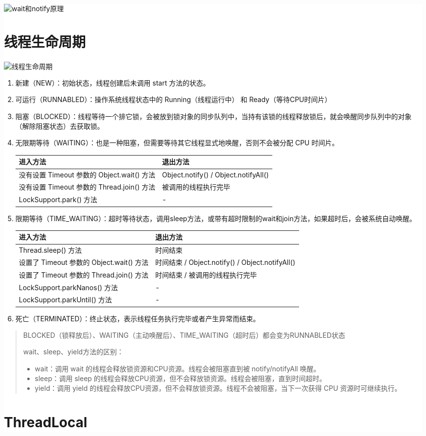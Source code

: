 ```java
```

![wait和notify原理](https://raw.githubusercontent.com/Cavielee/notePics/main/wait和notify原理.png)



# 线程生命周期

![线程生命周期](https://raw.githubusercontent.com/Cavielee/notePics/main/线程生命周期.png)

1. 新建（NEW）：初始状态，线程创建后未调用 start 方法的状态。

2. 可运行（RUNNABLED）：操作系统线程状态中的 Running（线程运行中） 和 Ready（等待CPU时间片）

3. 阻塞（BLOCKED）：线程等待一个排它锁，会被放到锁对象的同步队列中，当持有该锁的线程释放锁后，就会唤醒同步队列中的对象（解除阻塞状态）去获取锁。

4. 无限期等待（WAITING）：也是一种阻塞，但需要等待其它线程显式地唤醒，否则不会被分配 CPU 时间片。

   | 进入方法                                   | 退出方法                             |
   | ------------------------------------------ | ------------------------------------ |
   | 没有设置 Timeout 参数的 Object.wait() 方法 | Object.notify() / Object.notifyAll() |
   | 没有设置 Timeout 参数的 Thread.join() 方法 | 被调用的线程执行完毕                 |
   | LockSupport.park() 方法                    | -                                    |

5. 限期等待（TIME_WAITING）：超时等待状态，调用sleep方法，或带有超时限制的wait和join方法，如果超时后，会被系统自动唤醒。

   | 进入方法                                 | 退出方法                                        |
   | ---------------------------------------- | ----------------------------------------------- |
   | Thread.sleep() 方法                      | 时间结束                                        |
   | 设置了 Timeout 参数的 Object.wait() 方法 | 时间结束 / Object.notify() / Object.notifyAll() |
   | 设置了 Timeout 参数的 Thread.join() 方法 | 时间结束 / 被调用的线程执行完毕                 |
   | LockSupport.parkNanos() 方法             | -                                               |
   | LockSupport.parkUntil() 方法             | -                                               |

6. 死亡（TERMINATED）：终止状态，表示线程任务执行完毕或者产生异常而结束。



> BLOCKED（锁释放后）、WAITING（主动唤醒后）、TIME_WAITING（超时后）都会变为RUNNABLED状态
>
> 
>
> wait、sleep、yield方法的区别：
>
> * wait：调用 wait 的线程会释放锁资源和CPU资源。线程会被阻塞直到被 notify/notifyAll 唤醒。
> * sleep：调用 sleep 的线程会释放CPU资源，但不会释放锁资源。线程会被阻塞，直到时间超时。
> * yield：调用 yield 的线程会释放CPU资源，但不会释放锁资源。线程不会被阻塞，当下一次获得 CPU 资源时可继续执行。



# ThreadLocal
